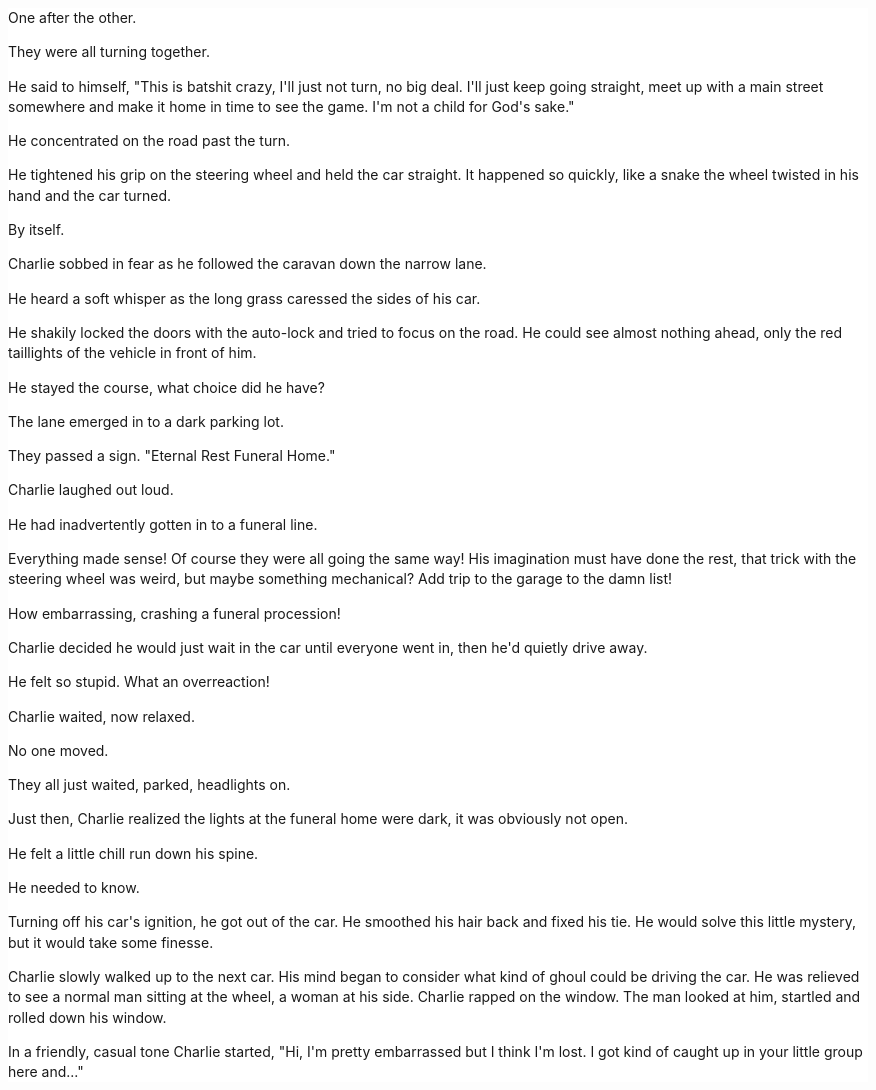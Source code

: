 One after the other. 

They were all turning together. 

He said to himself, "This is batshit crazy, I'll just not turn, no big deal. I'll just keep going straight, meet up with a main street somewhere and make it home in time to see the game. I'm not a child for God's sake." 

He concentrated on the road past the turn. 

He tightened his grip on the steering wheel and held the car straight. It happened so quickly, like a snake the wheel twisted in his hand and the car turned. 

By itself. 

Charlie sobbed in fear as he followed the caravan down the narrow lane. 

He heard a soft whisper as the long grass caressed the sides of his car. 

He shakily locked the doors with the auto-lock and tried to focus on the road. He could see almost nothing ahead, only the red taillights of the vehicle in front of him. 

He stayed the course, what choice did he have? 

The lane emerged in to a dark parking lot. 

They passed a sign. "Eternal Rest Funeral Home." 

Charlie laughed out loud. 

He had inadvertently gotten in to a funeral line. 

Everything made sense! Of course they were all going the same way! His imagination must have done the rest, that trick with the steering wheel was weird, but maybe something mechanical? Add trip to the garage to the damn list!

How embarrassing, crashing a funeral procession! 

Charlie decided he would just wait in the car until everyone went in, then he'd quietly drive away. 

He felt so stupid. What an overreaction! 

Charlie waited, now relaxed. 

No one moved. 

They all just waited, parked, headlights on. 

Just then, Charlie realized the lights at the funeral home were dark, it was obviously not open. 

He felt a little chill run down his spine. 

He needed to know. 

Turning off his car's ignition, he got out of the car. He smoothed his hair back and fixed his tie. He would solve this little mystery, but it would take some finesse. 

Charlie slowly walked up to the next car. His mind began to consider what kind of ghoul could be driving the car. He was relieved to see a normal man sitting at the wheel, a woman at his side. Charlie rapped on the window. The man looked at him, startled and rolled down his window. 

In a friendly, casual tone Charlie started, "Hi, I'm pretty embarrassed but I think I'm lost. I got kind of caught up in your little group here and..." 
